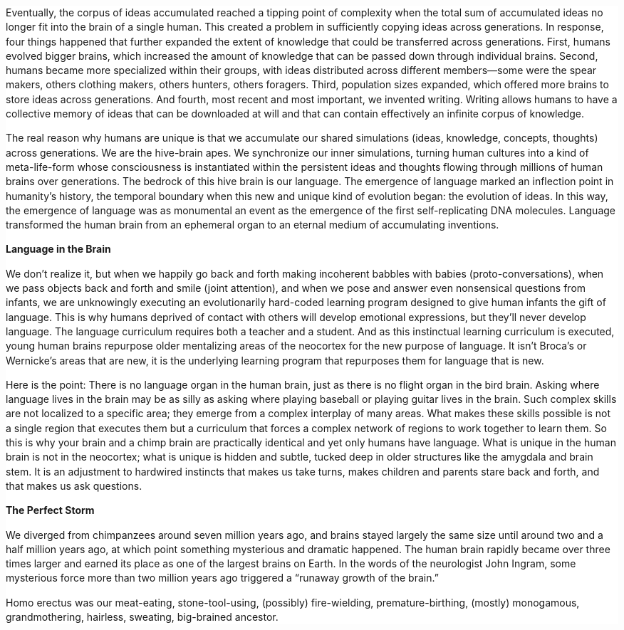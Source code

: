 Eventually, the corpus of ideas accumulated reached a tipping point of complexity when the total sum of accumulated ideas no longer fit into the brain of a single human. This created a problem in sufficiently copying ideas across generations. In response, four things happened that further expanded the extent of knowledge that could be transferred across generations. First, humans evolved bigger brains, which increased the amount of knowledge that can be passed down through individual brains. Second, humans became more specialized within their groups, with ideas distributed across different members—some were the spear makers, others clothing makers, others hunters, others foragers. Third, population sizes expanded, which offered more brains to store ideas across generations. And fourth, most recent and most important, we invented writing. Writing allows humans to have a collective memory of ideas that can be downloaded at will and that can contain effectively an infinite corpus of knowledge.

The real reason why humans are unique is that we accumulate our shared simulations (ideas, knowledge, concepts, thoughts) across generations. We are the hive-brain apes. We synchronize our inner simulations, turning human cultures into a kind of meta-life-form whose consciousness is instantiated within the persistent ideas and thoughts flowing through millions of human brains over generations. The bedrock of this hive brain is our language. The emergence of language marked an inflection point in humanity’s history, the temporal boundary when this new and unique kind of evolution began: the evolution of ideas. In this way, the emergence of language was as monumental an event as the emergence of the first self-replicating DNA molecules. Language transformed the human brain from an ephemeral organ to an eternal medium of accumulating inventions.

**Language in the Brain**

We don’t realize it, but when we happily go back and forth making incoherent babbles with babies (proto-conversations), when we pass objects back and forth and smile (joint attention), and when we pose and answer even nonsensical questions from infants, we are unknowingly executing an evolutionarily hard-coded learning program designed to give human infants the gift of language. This is why humans deprived of contact with others will develop emotional expressions, but they’ll never develop language. The language curriculum requires both a teacher and a student. And as this instinctual learning curriculum is executed, young human brains repurpose older mentalizing areas of the neocortex for the new purpose of language. It isn’t Broca’s or Wernicke’s areas that are new, it is the underlying learning program that repurposes them for language that is new.

Here is the point: There is no language organ in the human brain, just as there is no flight organ in the bird brain. Asking where language lives in the brain may be as silly as asking where playing baseball or playing guitar lives in the brain. Such complex skills are not localized to a specific area; they emerge from a complex interplay of many areas. What makes these skills possible is not a single region that executes them but a curriculum that forces a complex network of regions to work together to learn them. So this is why your brain and a chimp brain are practically identical and yet only humans have language. What is unique in the human brain is not in the neocortex; what is unique is hidden and subtle, tucked deep in older structures like the amygdala and brain stem. It is an adjustment to hardwired instincts that makes us take turns, makes children and parents stare back and forth, and that makes us ask questions.

**The Perfect Storm**

We diverged from chimpanzees around seven million years ago, and brains stayed largely the same size until around two and a half million years ago, at which point something mysterious and dramatic happened. The human brain rapidly became over three times larger and earned its place as one of the largest brains on Earth. In the words of the neurologist John Ingram, some mysterious force more than two million years ago triggered a “runaway growth of the brain.”

Homo erectus was our meat-eating, stone-tool-using, (possibly) fire-wielding, premature-birthing, (mostly) monogamous, grandmothering, hairless, sweating, big-brained ancestor.
